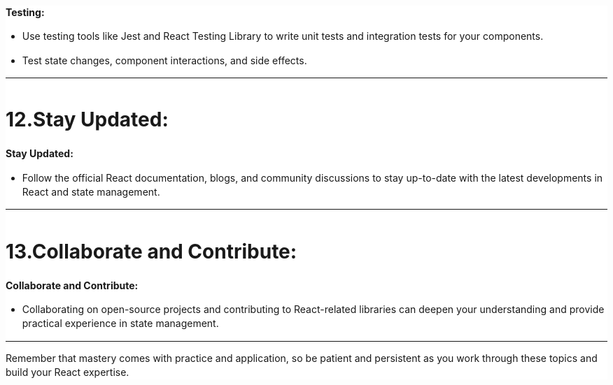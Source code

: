 **Testing:**

* Use testing tools like Jest and React Testing Library to write unit tests and integration tests for your components.
    
* Test state changes, component interactions, and side effects.
    

---

# 12.**Stay Updated:**

**Stay Updated:**

* Follow the official React documentation, blogs, and community discussions to stay up-to-date with the latest developments in React and state management.
    

---

# 13.**Collaborate and Contribute:**

**Collaborate and Contribute:**

* Collaborating on open-source projects and contributing to React-related libraries can deepen your understanding and provide practical experience in state management.
    

---

Remember that mastery comes with practice and application, so be patient and persistent as you work through these topics and build your React expertise.
